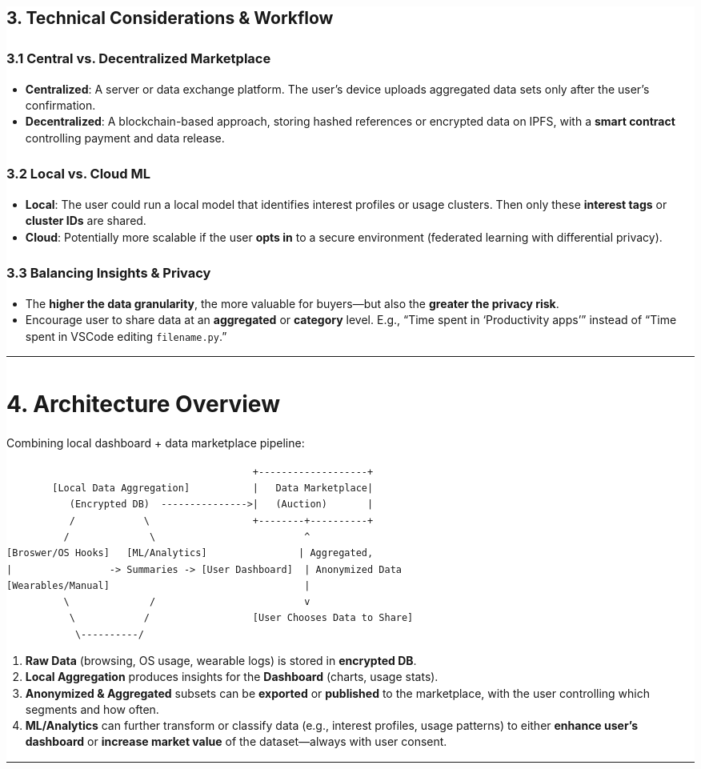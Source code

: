 
## 3. **Technical Considerations & Workflow**

### 3.1 **Central vs. Decentralized Marketplace**

- **Centralized**: A server or data exchange platform. The user’s device uploads aggregated data sets only after the user’s confirmation.  
- **Decentralized**: A blockchain-based approach, storing hashed references or encrypted data on IPFS, with a **smart contract** controlling payment and data release.

### 3.2 **Local vs. Cloud ML**

- **Local**: The user could run a local model that identifies interest profiles or usage clusters. Then only these **interest tags** or **cluster IDs** are shared.  
- **Cloud**: Potentially more scalable if the user **opts in** to a secure environment (federated learning with differential privacy).

### 3.3 **Balancing Insights & Privacy**

- The **higher the data granularity**, the more valuable for buyers—but also the **greater the privacy risk**.  
- Encourage user to share data at an **aggregated** or **category** level. E.g., “Time spent in ‘Productivity apps’” instead of “Time spent in VSCode editing `filename.py`.”

---

# 4. **Architecture Overview**

Combining local dashboard + data marketplace pipeline:

```
                                           +-------------------+
        [Local Data Aggregation]           |   Data Marketplace|
           (Encrypted DB)  --------------->|   (Auction)       |
           /            \                  +--------+----------+
          /              \                          ^
[Broswer/OS Hooks]   [ML/Analytics]                | Aggregated, 
|                 -> Summaries -> [User Dashboard]  | Anonymized Data 
[Wearables/Manual]                                  |
          \              /                          v
           \            /                  [User Chooses Data to Share]
            \----------/
```

1. **Raw Data** (browsing, OS usage, wearable logs) is stored in **encrypted DB**.  
2. **Local Aggregation** produces insights for the **Dashboard** (charts, usage stats).  
3. **Anonymized & Aggregated** subsets can be **exported** or **published** to the marketplace, with the user controlling which segments and how often.  
4. **ML/Analytics** can further transform or classify data (e.g., interest profiles, usage patterns) to either **enhance user’s dashboard** or **increase market value** of the dataset—always with user consent.

---
